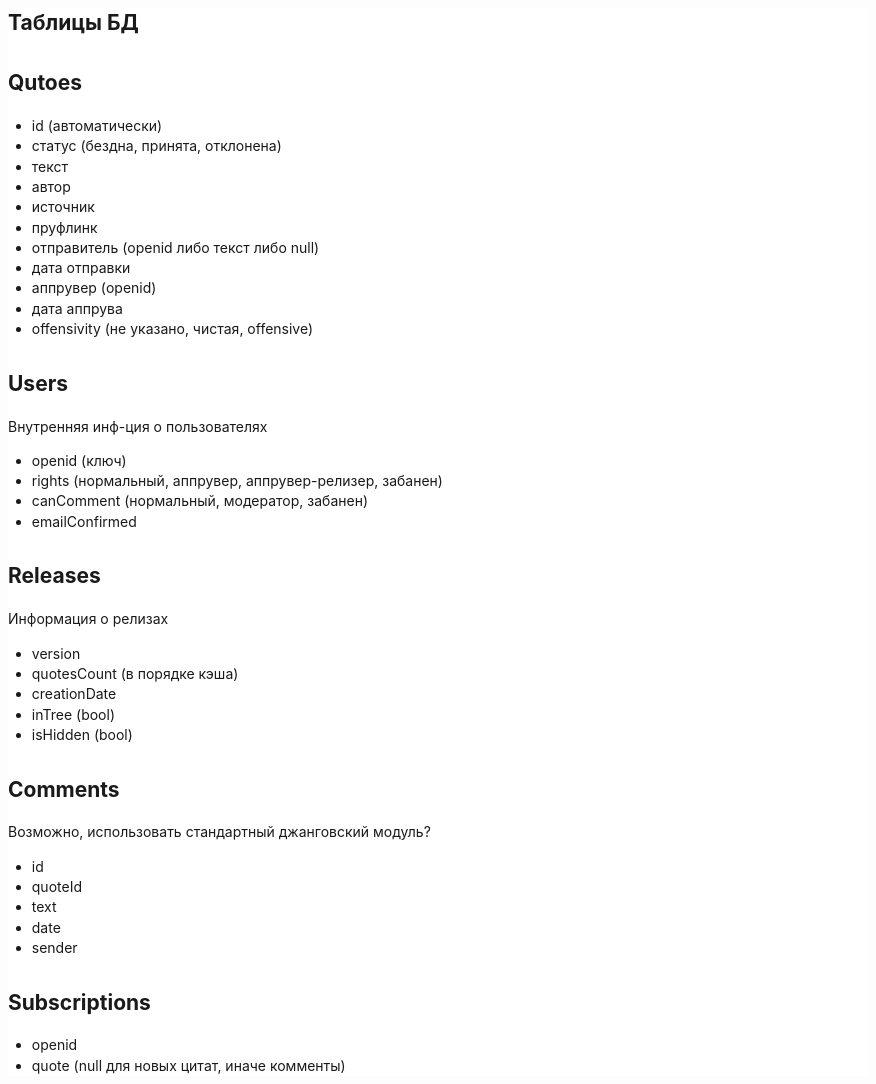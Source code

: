 Таблицы БД
----------
## Qutoes
- id (автоматически)
- статус (бездна, принята, отклонена)
- текст
- автор
- источник
- пруфлинк
- отправитель (openid либо текст либо null)
- дата отправки
- аппрувер (openid)
- дата аппрува
- offensivity (не указано, чистая, offensive)

## Users
Внутренняя инф-ция о пользователях
- openid (ключ)
- rights (нормальный, аппрувер, аппрувер-релизер, забанен)
- canComment (нормальный, модератор, забанен)
- emailConfirmed

## Releases
Информация о релизах
- version
- quotesCount (в порядке кэша)
- creationDate
- inTree (bool)
- isHidden (bool)

## Comments
Возможно, использовать стандартный джанговский модуль?
- id
- quoteId
- text
- date
- sender

## Subscriptions
- openid
- quote (null для новых цитат, иначе комменты)
